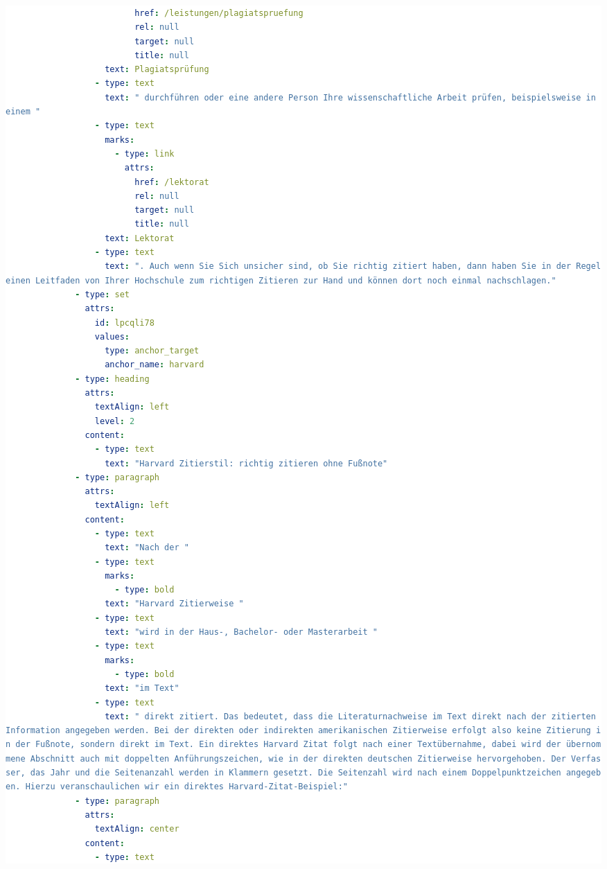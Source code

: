 ```yaml
                          href: /leistungen/plagiatspruefung
                          rel: null
                          target: null
                          title: null
                    text: Plagiatsprüfung
                  - type: text
                    text: " durchführen oder eine andere Person Ihre wissenschaftliche Arbeit prüfen, beispielsweise in einem "
                  - type: text
                    marks:
                      - type: link
                        attrs:
                          href: /lektorat
                          rel: null
                          target: null
                          title: null
                    text: Lektorat
                  - type: text
                    text: ". Auch wenn Sie Sich unsicher sind, ob Sie richtig zitiert haben, dann haben Sie in der Regel einen Leitfaden von Ihrer Hochschule zum richtigen Zitieren zur Hand und können dort noch einmal nachschlagen."
              - type: set
                attrs:
                  id: lpcqli78
                  values:
                    type: anchor_target
                    anchor_name: harvard
              - type: heading
                attrs:
                  textAlign: left
                  level: 2
                content:
                  - type: text
                    text: "Harvard Zitierstil: richtig zitieren ohne Fußnote"
              - type: paragraph
                attrs:
                  textAlign: left
                content:
                  - type: text
                    text: "Nach der "
                  - type: text
                    marks:
                      - type: bold
                    text: "Harvard Zitierweise "
                  - type: text
                    text: "wird in der Haus-, Bachelor- oder Masterarbeit "
                  - type: text
                    marks:
                      - type: bold
                    text: "im Text"
                  - type: text
                    text: " direkt zitiert. Das bedeutet, dass die Literaturnachweise im Text direkt nach der zitierten Information angegeben werden. Bei der direkten oder indirekten amerikanischen Zitierweise erfolgt also keine Zitierung in der Fußnote, sondern direkt im Text. Ein direktes Harvard Zitat folgt nach einer Textübernahme, dabei wird der übernommene Abschnitt auch mit doppelten Anführungszeichen, wie in der direkten deutschen Zitierweise hervorgehoben. Der Verfasser, das Jahr und die Seitenanzahl werden in Klammern gesetzt. Die Seitenzahl wird nach einem Doppelpunktzeichen angegeben. Hierzu veranschaulichen wir ein direktes Harvard-Zitat-Beispiel:"
              - type: paragraph
                attrs:
                  textAlign: center
                content:
                  - type: text
```